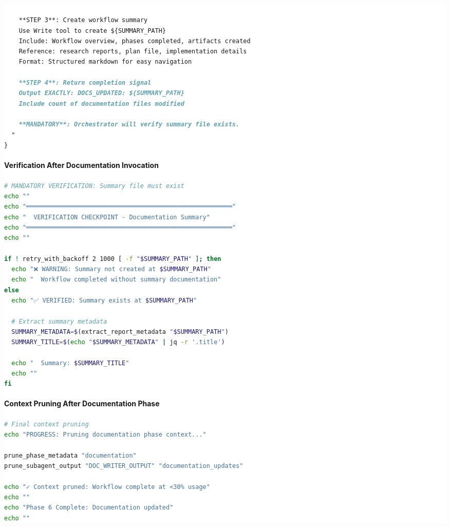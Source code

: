 ```markdown

    **STEP 3**: Create workflow summary
    Use Write tool to create ${SUMMARY_PATH}
    Include: Workflow overview, phases completed, artifacts created
    Reference: research reports, plan file, implementation details
    Format: Structured markdown for easy navigation

    **STEP 4**: Return completion signal
    Output EXACTLY: DOCS_UPDATED: ${SUMMARY_PATH}
    Include count of documentation files modified

    **MANDATORY**: Orchestrator will verify summary file exists.
  "
}
```

#### Verification After Documentation Invocation

```bash
# MANDATORY VERIFICATION: Summary file must exist
echo ""
echo "════════════════════════════════════════════════════════"
echo "  VERIFICATION CHECKPOINT - Documentation Summary"
echo "════════════════════════════════════════════════════════"
echo ""

if ! retry_with_backoff 2 1000 [ -f "$SUMMARY_PATH" ]; then
  echo "❌ WARNING: Summary not created at $SUMMARY_PATH"
  echo "  Workflow completed without summary documentation"
else
  echo "✅ VERIFIED: Summary exists at $SUMMARY_PATH"

  # Extract summary metadata
  SUMMARY_METADATA=$(extract_report_metadata "$SUMMARY_PATH")
  SUMMARY_TITLE=$(echo "$SUMMARY_METADATA" | jq -r '.title')

  echo "  Summary: $SUMMARY_TITLE"
  echo ""
fi
```

#### Context Pruning After Documentation Phase

```bash
# Final context pruning
echo "PROGRESS: Pruning documentation phase context..."

prune_phase_metadata "documentation"
prune_subagent_output "DOC_WRITER_OUTPUT" "documentation_updates"

echo "✓ Context pruned: Workflow complete at <30% usage"
echo ""
echo "Phase 6 Complete: Documentation updated"
echo ""
```
